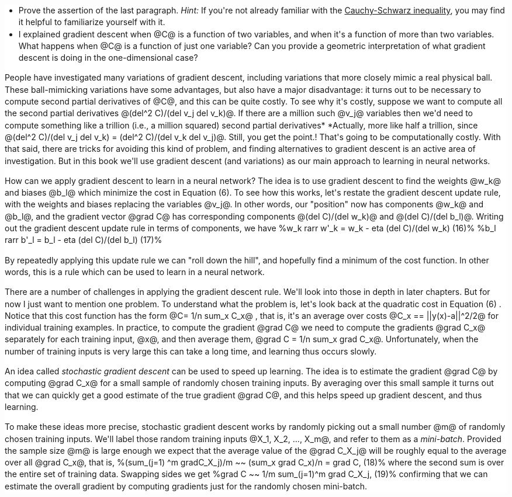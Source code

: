 *   Prove the assertion of the last paragraph. _Hint:_ If you're not already familiar with the [Cauchy-Schwarz inequality](http://en.wikipedia.org/wiki/Cauchy%E2%80%93Schwarz_inequality), you may find it helpful to familiarize yourself with it.
*   I explained gradient descent when @C@ is a function of two variables, and when it's a function of more than two variables. What happens when @C@ is a function of just one variable? Can you provide a geometric interpretation of what gradient descent is doing in the one-dimensional case?

People have investigated many variations of gradient descent, including variations that more closely mimic a real physical ball. These ball-mimicking variations have some advantages, but also have a major disadvantage: it turns out to be necessary to compute second partial derivatives of @C@, and this can be quite costly. To see why it's costly, suppose we want to compute all the second partial derivatives @(del^2 C)/(del v_j del v_k)@. If there are a million such @v_j@ variables then we'd need to compute something like a trillion (i.e., a million squared) second partial derivatives* <span class="marginnote">*Actually, more like half a trillion, since @(del^2 C)/(del v_j del v_k) = (del^2 C)/(del v_k del v_j)@. Still, you get the point.</span>! That's going to be computationally costly. With that said, there are tricks for avoiding this kind of problem, and finding alternatives to gradient descent is an active area of investigation. But in this book we'll use gradient descent (and variations) as our main approach to learning in neural networks.

How can we apply gradient descent to learn in a neural network? The idea is to use gradient descent to find the weights @w_k@ and biases @b_l@ which minimize the cost in Equation <span id="margin_167805660230_reveal" class="equation_link">(6)</span><span id="margin_167805660230" class="marginequation" style="display: none;">%C(w,b)==1/2n sum_x||y(x)-a||^2%(#eqtn6)</span>. To see how this works, let's restate the gradient descent update rule, with the weights and biases replacing the variables @v_j@. In other words, our "position" now has components @w_k@ and @b_l@, and the gradient vector @grad C@ has corresponding components @(del C)/(del w_k)@ and @(del C)/(del b_l)@. Writing out the gradient descent update rule in terms of components, we have
<a class="displaced_anchor" name="eqtn16"></a>
<a class="displaced_anchor" name="eqtn17"></a>
%w_k rarr w'_k = w_k - eta (del C)/(del w_k)        (16)%
%b_l rarr b'_l = b_l - eta (del C)/(del b_l)       (17)%

By repeatedly applying this update rule we can "roll down the hill", and hopefully find a minimum of the cost function. In other words, this is a rule which can be used to learn in a neural network.

There are a number of challenges in applying the gradient descent rule. We'll look into those in depth in later chapters. But for now I just want to mention one problem. To understand what the problem is, let's look back at the quadratic cost in Equation <span id="margin_786090300230_reveal" class="equation_link">(6)</span><span id="margin_786090300230" class="marginequation" style="display: none;">%C(w,b)==1/2n sum_x||y(x)-a||^2%(#eqtn6)</span> . Notice that this cost function has the form @C= 1/n sum_x C_x@ , that is, it's an average over costs @C_x == ||y(x)-a||^2/2@ for individual training examples. In practice, to compute the gradient @grad C@ we need to compute the gradients @grad C_x@ separately for each training input, @x@, and then average them, @grad C = 1/n sum_x grad C_x@. Unfortunately, when the number of training inputs is very large this can take a long time, and learning thus occurs slowly.

An idea called _stochastic gradient descent_ can be used to speed up learning. The idea is to estimate the gradient @grad C@ by computing @grad C_x@ for a small sample of randomly chosen training inputs. By averaging over this small sample it turns out that we can quickly get a good estimate of the true gradient @grad C@, and this helps speed up gradient descent, and thus learning.

To make these ideas more precise, stochastic gradient descent works by randomly picking out a small number @m@ of randomly chosen training inputs. We'll label those random training inputs @X_1, X_2, ..., X_m@, and refer to them as a _mini-batch_. Provided the sample size @m@ is large enough we expect that the average value of the @grad C_X_j@ will be roughly equal to the average over all @grad C_x@, that is,
<a class="displaced_anchor" name="eqtn18"></a>
%(sum_(j=1) ^m gradC_X_j)/m ~~ (sum_x grad C_x)/n = grad C,             (18)%
where the second sum is over the entire set of training data. Swapping sides we get
<a class="displaced_anchor" name="eqtn19"></a>
%grad C ~~ 1/m sum_(j=1)^m grad C_X_j,                  (19)%
confirming that we can estimate the overall gradient by computing gradients just for the randomly chosen mini-batch.
